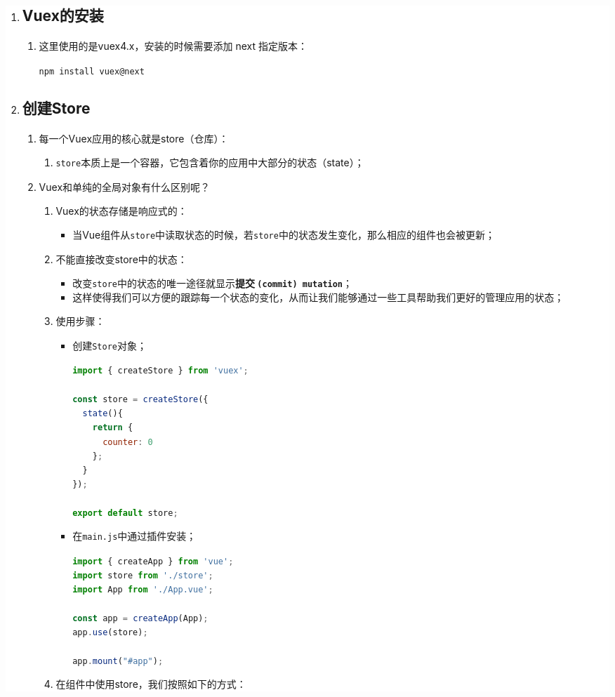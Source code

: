 1. ## Vuex的安装

   1. 这里使用的是vuex4.x，安装的时候需要添加 next 指定版本：

      ```js
      npm install vuex@next
      ```

2. ## 创建Store

   1. 每一个Vuex应用的核心就是store（仓库）：

      1. `store`本质上是一个容器，它包含着你的应用中大部分的状态（state）；

   2. Vuex和单纯的全局对象有什么区别呢？

      1. Vuex的状态存储是响应式的：

         - 当Vue组件从`store`中读取状态的时候，若`store`中的状态发生变化，那么相应的组件也会被更新；

      2. 不能直接改变store中的状态：

         - 改变`store`中的状态的唯一途径就显示**提交 `(commit) mutation`**； 
         - 这样使得我们可以方便的跟踪每一个状态的变化，从而让我们能够通过一些工具帮助我们更好的管理应用的状态；

      3. 使用步骤：

         - 创建`Store`对象；

           ```js
           import { createStore } from 'vuex';
           
           const store = createStore({
             state(){
               return {
                 counter: 0
               };
             }
           });
           
           export default store;
           ```

           

         - 在`main.js`中通过插件安装；

           ```js
           import { createApp } from 'vue';
           import store from './store';
           import App from './App.vue';
           
           const app = createApp(App);
           app.use(store);
           
           app.mount("#app");
           ```

           

      4. 在组件中使用store，我们按照如下的方式：
